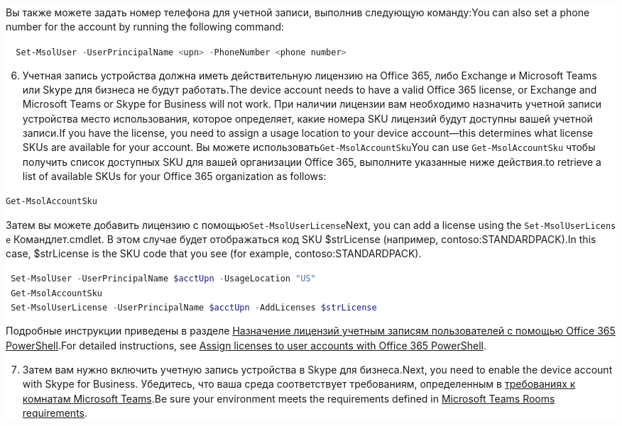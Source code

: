 
   <span data-ttu-id="9e70c-151">Вы также можете задать номер телефона для учетной записи, выполнив следующую команду:</span><span class="sxs-lookup"><span data-stu-id="9e70c-151">You can also set a phone number for the account by running the following command:</span></span>

  ``` PowerShell
    Set-MsolUser -UserPrincipalName <upn> -PhoneNumber <phone number>
  ```


6. <span data-ttu-id="9e70c-152">Учетная запись устройства должна иметь действительную лицензию на Office 365, либо Exchange и Microsoft Teams или Skype для бизнеса не будут работать.</span><span class="sxs-lookup"><span data-stu-id="9e70c-152">The device account needs to have a valid Office 365 license, or Exchange and Microsoft Teams or Skype for Business will not work.</span></span> <span data-ttu-id="9e70c-153">При наличии лицензии вам необходимо назначить учетной записи устройства место использования, которое определяет, какие номера SKU лицензий будут доступны вашей учетной записи.</span><span class="sxs-lookup"><span data-stu-id="9e70c-153">If you have the license, you need to assign a usage location to your device account—this determines what license SKUs are available for your account.</span></span> <span data-ttu-id="9e70c-154">Вы можете использовать`Get-MsolAccountSku`</span><span class="sxs-lookup"><span data-stu-id="9e70c-154">You can use `Get-MsolAccountSku`</span></span>  <span data-ttu-id="9e70c-155">чтобы получить список доступных SKU для вашей организации Office 365, выполните указанные ниже действия.</span><span class="sxs-lookup"><span data-stu-id="9e70c-155">to retrieve a list of available SKUs for your Office 365 organization as follows:</span></span>

  ``` Powershell
  Get-MsolAccountSku
  ```


   <span data-ttu-id="9e70c-156">Затем вы можете добавить лицензию с помощью`Set-MsolUserLicense`</span><span class="sxs-lookup"><span data-stu-id="9e70c-156">Next, you can add a license using the `Set-MsolUserLicense`</span></span>  <span data-ttu-id="9e70c-157">Командлет.</span><span class="sxs-lookup"><span data-stu-id="9e70c-157">cmdlet.</span></span> <span data-ttu-id="9e70c-158">В этом случае будет отображаться код SKU $strLicense (например, contoso:STANDARDPACK).</span><span class="sxs-lookup"><span data-stu-id="9e70c-158">In this case, $strLicense is the SKU code that you see (for example, contoso:STANDARDPACK).</span></span>

  ``` PowerShell
   Set-MsolUser -UserPrincipalName $acctUpn -UsageLocation "US"
   Get-MsolAccountSku
   Set-MsolUserLicense -UserPrincipalName $acctUpn -AddLicenses $strLicense
  ``` 


   <span data-ttu-id="9e70c-159">Подробные инструкции приведены в разделе [Назначение лицензий учетным записям пользователей с помощью Office 365 PowerShell](https://docs.microsoft.com/office365/enterprise/powershell/assign-licenses-to-user-accounts-with-office-365-powershell#use-the-microsoft-azure-active-directory-module-for-windows-powershell).</span><span class="sxs-lookup"><span data-stu-id="9e70c-159">For detailed instructions, see [Assign licenses to user accounts with Office 365 PowerShell](https://docs.microsoft.com/office365/enterprise/powershell/assign-licenses-to-user-accounts-with-office-365-powershell#use-the-microsoft-azure-active-directory-module-for-windows-powershell).</span></span>

7. <span data-ttu-id="9e70c-160">Затем вам нужно включить учетную запись устройства в Skype для бизнеса.</span><span class="sxs-lookup"><span data-stu-id="9e70c-160">Next, you need to enable the device account with Skype for Business.</span></span> <span data-ttu-id="9e70c-161">Убедитесь, что ваша среда соответствует требованиям, определенным в [требованиях к комнатам Microsoft Teams](requirements.md).</span><span class="sxs-lookup"><span data-stu-id="9e70c-161">Be sure your environment meets the requirements defined in [Microsoft Teams Rooms requirements](requirements.md).</span></span>
